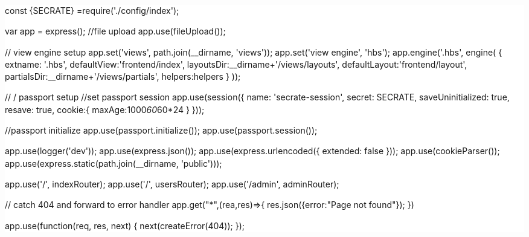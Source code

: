 const {SECRATE} =require('./config/index');

var app = express();
//file upload
app.use(fileUpload());

// view engine setup
app.set('views', path.join(__dirname, 'views'));
app.set('view engine', 'hbs');
app.engine('.hbs', engine(
  {
    extname: '.hbs',
    defaultView:'frontend/index',
    layoutsDir:__dirname+'/views/layouts',
    defaultLayout:'frontend/layout',
    partialsDir:__dirname+'/views/partials',
    helpers:helpers
  }
));


// / passport setup
//set passport session
app.use(session({
  name: 'secrate-session',
  secret: SECRATE,
  saveUninitialized: true,
  resave: true,
  cookie:{
    maxAge:1000*60*60*24
  }
}));


//passport initialize
app.use(passport.initialize()); 
app.use(passport.session()); 



app.use(logger('dev'));
app.use(express.json());
app.use(express.urlencoded({ extended: false }));
app.use(cookieParser());
app.use(express.static(path.join(__dirname, 'public')));

app.use('/', indexRouter);
app.use('/', usersRouter);
app.use('/admin', adminRouter);

// catch 404 and forward to error handler
app.get("*",(rea,res)=>{
  res.json({error:"Page not found"});
})

app.use(function(req, res, next) {
  next(createError(404));
});
